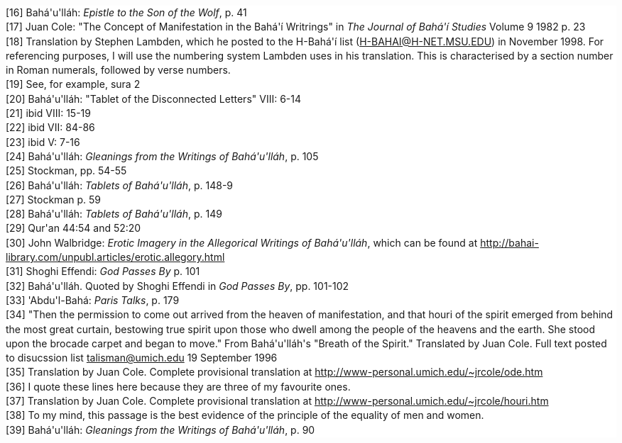 \[16\] Bahá'u'lláh: _Epistle to the Son of the Wolf_, p. 41  
\[17\] Juan Cole: "The Concept of Manifestation in the Bahá'í Writrings" in _The Journal of Bahá'í Studies_ Volume 9 1982 p. 23  
\[18\] Translation by Stephen Lambden, which he posted to the H-Bahá'í list (H-BAHAI@H-NET.MSU.EDU) in November 1998. For referencing purposes, I will use the numbering system Lambden uses in his translation. This is characterised by a section number in Roman numerals, followed by verse numbers.  
\[19\] See, for example, sura 2  
\[20\] Bahá'u'lláh: "Tablet of the Disconnected Letters" VIII: 6-14  
\[21\] ibid VIII: 15-19  
\[22\] ibid VII: 84-86  
\[23\] ibid V: 7-16  
\[24\] Bahá'u'lláh: _Gleanings from the Writings of Bahá'u'lláh_, p. 105  
\[25\] Stockman, pp. 54-55  
\[26\] Bahá'u'lláh: _Tablets of Bahá'u'lláh_, p. 148-9  
\[27\] Stockman p. 59  
\[28\] Bahá'u'lláh: _Tablets of Bahá'u'lláh_, p. 149  
\[29\] Qur'an 44:54 and 52:20  
\[30\] John Walbridge: _Erotic Imagery in the Allegorical Writings of Bahá'u'lláh_, which can be found at http://bahai-library.com/unpubl.articles/erotic.allegory.html  
\[31\] Shoghi Effendi: _God Passes By_ p. 101  
\[32\] Bahá'u'lláh. Quoted by Shoghi Effendi in _God Passes By_, pp. 101-102  
\[33\] 'Abdu'l-Bahá: _Paris Talks_, p. 179  
\[34\] "Then the permission to come out arrived from the heaven of manifestation, and that houri of the spirit emerged from behind the most great curtain, bestowing true spirit upon those who dwell among the people of the heavens and the earth. She stood upon the brocade carpet and began to move." From Bahá'u'lláh's "Breath of the Spirit." Translated by Juan Cole. Full text posted to disucssion list talisman@umich.edu 19 September 1996  
\[35\] Translation by Juan Cole. Complete provisional translation at http://www-personal.umich.edu/~jrcole/ode.htm  
\[36\] I quote these lines here because they are three of my favourite ones.  
\[37\] Translation by Juan Cole. Complete provisional translation at http://www-personal.umich.edu/~jrcole/houri.htm  
\[38\] To my mind, this passage is the best evidence of the principle of the equality of men and women.  
\[39\] Bahá'u'lláh: _Gleanings from the Writings of Bahá'u'lláh_, p. 90